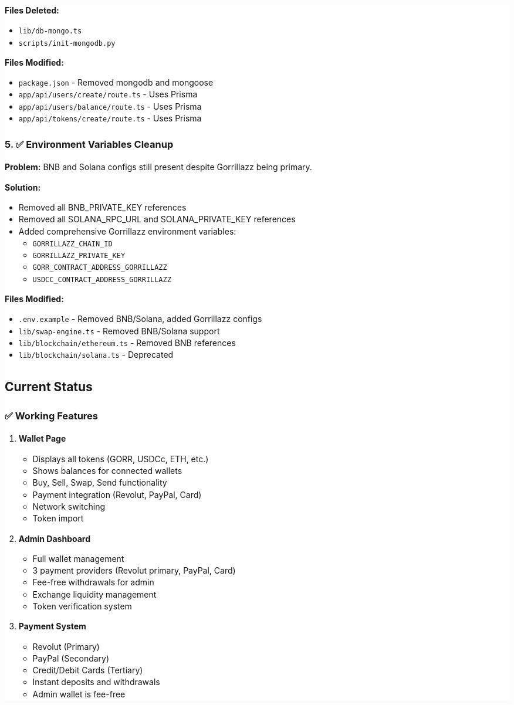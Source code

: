 **Files Deleted:**
- `lib/db-mongo.ts`
- `scripts/init-mongodb.py`

**Files Modified:**
- `package.json` - Removed mongodb and mongoose
- `app/api/users/create/route.ts` - Uses Prisma
- `app/api/users/balance/route.ts` - Uses Prisma
- `app/api/tokens/create/route.ts` - Uses Prisma

### 5. ✅ Environment Variables Cleanup
**Problem:** BNB and Solana configs still present despite Gorrillazz being primary.

**Solution:**
- Removed all BNB_PRIVATE_KEY references
- Removed all SOLANA_RPC_URL and SOLANA_PRIVATE_KEY references
- Added comprehensive Gorrillazz environment variables:
  - `GORRILLAZZ_CHAIN_ID`
  - `GORRILLAZZ_PRIVATE_KEY`
  - `GORR_CONTRACT_ADDRESS_GORRILLAZZ`
  - `USDCC_CONTRACT_ADDRESS_GORRILLAZZ`

**Files Modified:**
- `.env.example` - Removed BNB/Solana, added Gorrillazz configs
- `lib/swap-engine.ts` - Removed BNB/Solana support
- `lib/blockchain/ethereum.ts` - Removed BNB references
- `lib/blockchain/solana.ts` - Deprecated

## Current Status

### ✅ Working Features
1. **Wallet Page**
   - Displays all tokens (GORR, USDCc, ETH, etc.)
   - Shows balances for connected wallets
   - Buy, Sell, Swap, Send functionality
   - Payment integration (Revolut, PayPal, Card)
   - Network switching
   - Token import

2. **Admin Dashboard**
   - Full wallet management
   - 3 payment providers (Revolut primary, PayPal, Card)
   - Fee-free withdrawals for admin
   - Exchange liquidity management
   - Token verification system

3. **Payment System**
   - Revolut (Primary)
   - PayPal (Secondary)
   - Credit/Debit Cards (Tertiary)
   - Instant deposits and withdrawals
   - Admin wallet is fee-free

